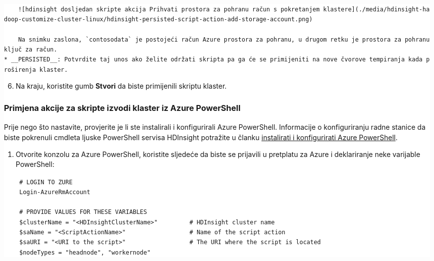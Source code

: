         ![hdinsight dosljedan skripte akcija Prihvati prostora za pohranu račun s pokretanjem klastere](./media/hdinsight-hadoop-customize-cluster-linux/hdinsight-persisted-script-action-add-storage-account.png)

        Na snimku zaslona, `contosodata` je postojeći račun Azure prostora za pohranu, u drugom retku je prostora za pohranu ključ za račun.
    * __PERSISTED__: Potvrdite taj unos ako želite održati skripta pa ga će se primijeniti na nove čvorove tempiranja kada proširenja klaster.

6. Na kraju, koristite gumb __Stvori__ da biste primijenili skriptu klaster.

### <a name="apply-a-script-action-to-a-running-cluster-from-azure-powershell"></a>Primjena akcije za skripte izvodi klaster iz Azure PowerShell

Prije nego što nastavite, provjerite je li ste instalirali i konfigurirali Azure PowerShell. Informacije o konfiguriranju radne stanice da biste pokrenuli cmdleta ljuske PowerShell servisa HDInsight potražite u članku [instalirati i konfigurirati Azure PowerShell](../powershell-install-configure.md).

1. Otvorite konzolu za Azure PowerShell, koristite sljedeće da biste se prijavili u pretplatu za Azure i deklariranje neke varijable PowerShell:

        # LOGIN TO ZURE
        Login-AzureRmAccount

        # PROVIDE VALUES FOR THESE VARIABLES
        $clusterName = "<HDInsightClusterName>"         # HDInsight cluster name
        $saName = "<ScriptActionName>"                  # Name of the script action
        $saURI = "<URI to the script>"                  # The URI where the script is located
        $nodeTypes = "headnode", "workernode"
        